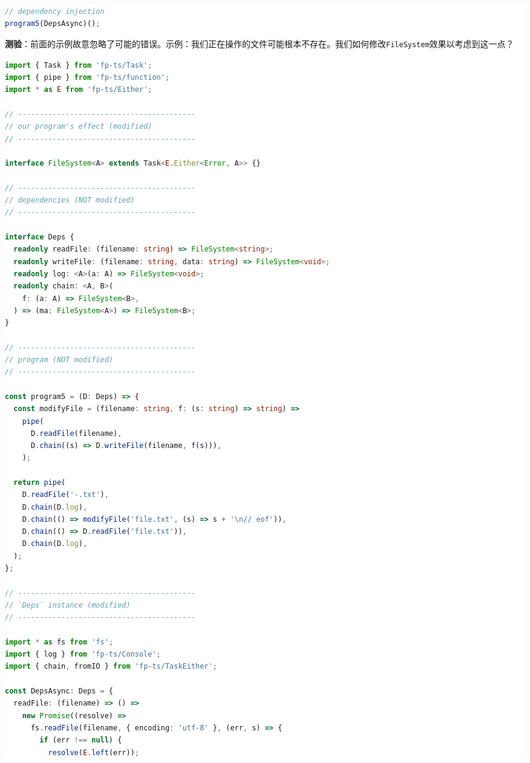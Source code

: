 ```ts
// dependency injection
program5(DepsAsync)();
```

**测验**：前面的示例故意忽略了可能的错误。示例：我们正在操作的文件可能根本不存在。我们如何修改`FileSystem`效果以考虑到这一点？

```ts
import { Task } from 'fp-ts/Task';
import { pipe } from 'fp-ts/function';
import * as E from 'fp-ts/Either';

// -----------------------------------------
// our program's effect (modified)
// -----------------------------------------

interface FileSystem<A> extends Task<E.Either<Error, A>> {}

// -----------------------------------------
// dependencies (NOT modified)
// -----------------------------------------

interface Deps {
  readonly readFile: (filename: string) => FileSystem<string>;
  readonly writeFile: (filename: string, data: string) => FileSystem<void>;
  readonly log: <A>(a: A) => FileSystem<void>;
  readonly chain: <A, B>(
    f: (a: A) => FileSystem<B>,
  ) => (ma: FileSystem<A>) => FileSystem<B>;
}

// -----------------------------------------
// program (NOT modified)
// -----------------------------------------

const program5 = (D: Deps) => {
  const modifyFile = (filename: string, f: (s: string) => string) =>
    pipe(
      D.readFile(filename),
      D.chain((s) => D.writeFile(filename, f(s))),
    );

  return pipe(
    D.readFile('-.txt'),
    D.chain(D.log),
    D.chain(() => modifyFile('file.txt', (s) => s + '\n// eof')),
    D.chain(() => D.readFile('file.txt')),
    D.chain(D.log),
  );
};

// -----------------------------------------
// `Deps` instance (modified)
// -----------------------------------------

import * as fs from 'fs';
import { log } from 'fp-ts/Console';
import { chain, fromIO } from 'fp-ts/TaskEither';

const DepsAsync: Deps = {
  readFile: (filename) => () =>
    new Promise((resolve) =>
      fs.readFile(filename, { encoding: 'utf-8' }, (err, s) => {
        if (err !== null) {
          resolve(E.left(err));
```